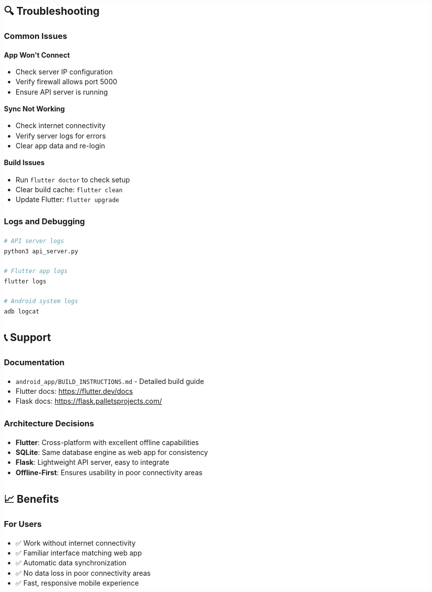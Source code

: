 ## 🔍 Troubleshooting

### **Common Issues**

**App Won't Connect**
- Check server IP configuration
- Verify firewall allows port 5000
- Ensure API server is running

**Sync Not Working**
- Check internet connectivity
- Verify server logs for errors
- Clear app data and re-login

**Build Issues**
- Run `flutter doctor` to check setup
- Clear build cache: `flutter clean`
- Update Flutter: `flutter upgrade`

### **Logs and Debugging**
```bash
# API server logs
python3 api_server.py

# Flutter app logs
flutter logs

# Android system logs
adb logcat
```

## 📞 Support

### **Documentation**
- `android_app/BUILD_INSTRUCTIONS.md` - Detailed build guide
- Flutter docs: https://flutter.dev/docs
- Flask docs: https://flask.palletsprojects.com/

### **Architecture Decisions**
- **Flutter**: Cross-platform with excellent offline capabilities
- **SQLite**: Same database engine as web app for consistency
- **Flask**: Lightweight API server, easy to integrate
- **Offline-First**: Ensures usability in poor connectivity areas

## 📈 Benefits

### **For Users**
- ✅ Work without internet connectivity
- ✅ Familiar interface matching web app
- ✅ Automatic data synchronization
- ✅ No data loss in poor connectivity areas
- ✅ Fast, responsive mobile experience
